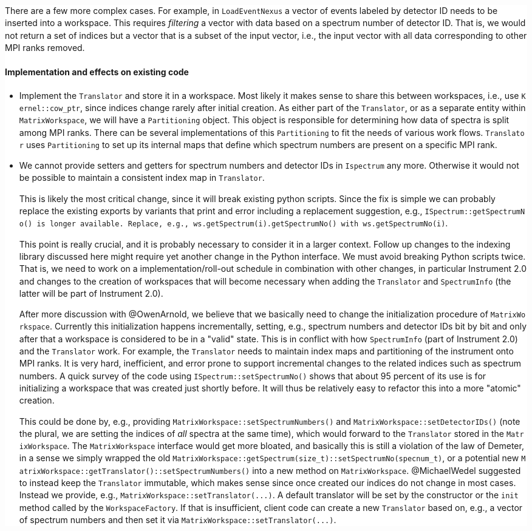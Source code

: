 There are a few more complex cases.
For example, in `LoadEventNexus` a vector of events labeled by detector ID needs to be inserted into a workspace.
This requires *filtering* a vector with data based on a spectrum number of detector ID.
That is, we would not return a set of indices but a vector that is a subset of the input vector, i.e., the input vector with all data corresponding to other MPI ranks removed.

#### Implementation and effects on existing code

- Implement the `Translator` and store it in a workspace.
  Most likely it makes sense to share this between workspaces, i.e., use `Kernel::cow_ptr`, since indices change rarely after initial creation.
  As either part of the `Translator`, or as a separate entity within `MatrixWorkspace`, we will have a `Partitioning` object.
  This object is responsible for determining how data of spectra is split among MPI ranks.
  There can be several implementations of this `Partitioning` to fit the needs of various work flows.
  `Translator` uses `Partitioning` to set up its internal maps that define which spectrum numbers are present on a specific MPI rank.

- We cannot provide setters and getters for spectrum numbers and detector IDs in `Ispectrum` any more.
  Otherwise it would not be possible to maintain a consistent index map in `Translator`.

  This is likely the most critical change, since it will break existing python scripts.
  Since the fix is simple we can probably replace the existing exports by variants that print and error including a replacement suggestion, e.g., `ISpectrum::getSpectrumNo() is longer available. Replace, e.g., ws.getSpectrum(i).getSpectrumNo() with ws.getSpectrumNo(i)`.

  This point is really crucial, and it is probably necessary to consider it in a larger context.
  Follow up changes to the indexing library discussed here might require yet another change in the Python interface.
  We must avoid breaking Python scripts twice.
  That is, we need to work on a implementation/roll-out schedule in combination with other changes, in particular Instrument 2.0 and changes to the creation of workspaces that will become necessary when adding the `Translator` and `SpectrumInfo` (the latter will be part of Instrument 2.0).

  After more discussion with @OwenArnold, we believe that we basically need to change the initialization procedure of `MatrixWorkspace`.
  Currently this initialization happens incrementally, setting, e.g., spectrum numbers and detector IDs bit by bit and only after that a workspace is considered to be in a "valid" state.
  This is in conflict with how `SpectrumInfo` (part of Instrument 2.0) and the `Translator` work.
  For example, the `Translator` needs to maintain index maps and partitioning of the instrument onto MPI ranks.
  It is very hard, inefficient, and error prone to support incremental changes to the related indices such as spectrum numbers.
  A quick survey of the code using `ISpectrum::setSpectrumNo()` shows that about 95 percent of its use is for initializing a workspace that was created just shortly before.
  It will thus be relatively easy to refactor this into a more "atomic" creation.

  This could be done by, e.g., providing `MatrixWorkspace::setSpectrumNumbers()` and `MatrixWorkspace::setDetectorIDs()` (note the plural, we are setting the indices of *all* spectra at the same time), which would forward to the `Translator` stored in the `MatrixWorkspace`.
  The `MatrixWorkspace` interface would get more bloated, and basically this is still a violation of the law of Demeter, in a sense we simply wrapped the old `MatrixWorkspace::getSpectrum(size_t)::setSpectrumNo(specnum_t)`, or a potential new `MatrixWorkspace::getTranslator()::setSpectrumNumbers()` into a new method on `MatrixWorkspace`.
  @MichaelWedel suggested to instead keep the `Translator` immutable, which makes sense since once created our indices do not change in most cases.
  Instead we provide, e.g., `MatrixWorkspace::setTranslator(...)`.
  A default translator will be set by the constructor or the `init` method called by the `WorkspaceFactory`.
  If that is insufficient, client code can create a new `Translator` based on, e.g., a vector of spectrum numbers and then set it via `MatrixWorkspace::setTranslator(...)`.
